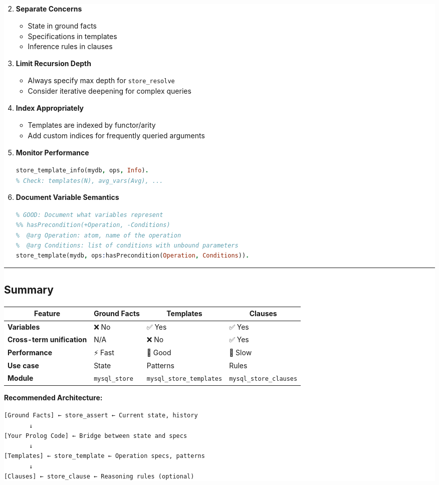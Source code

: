 2. **Separate Concerns**
   - State in ground facts
   - Specifications in templates
   - Inference rules in clauses

3. **Limit Recursion Depth**
   - Always specify max depth for `store_resolve`
   - Consider iterative deepening for complex queries

4. **Index Appropriately**
   - Templates are indexed by functor/arity
   - Add custom indices for frequently queried arguments

5. **Monitor Performance**
   ```prolog
   store_template_info(mydb, ops, Info).
   % Check: templates(N), avg_vars(Avg), ...
   ```

6. **Document Variable Semantics**
   ```prolog
   % GOOD: Document what variables represent
   %% hasPrecondition(+Operation, -Conditions)
   %  @arg Operation: atom, name of the operation
   %  @arg Conditions: list of conditions with unbound parameters
   store_template(mydb, ops:hasPrecondition(Operation, Conditions)).
   ```

---

## Summary

| Feature | Ground Facts | Templates | Clauses |
|---------|-------------|-----------|---------|
| **Variables** | ❌ No | ✅ Yes | ✅ Yes |
| **Cross-term unification** | N/A | ❌ No | ✅ Yes |
| **Performance** | ⚡ Fast | 🚀 Good | 🐌 Slow |
| **Use case** | State | Patterns | Rules |
| **Module** | `mysql_store` | `mysql_store_templates` | `mysql_store_clauses` |

**Recommended Architecture:**
```
[Ground Facts] ← store_assert ← Current state, history
       ↓
[Your Prolog Code] ← Bridge between state and specs
       ↓
[Templates] ← store_template ← Operation specs, patterns
       ↓
[Clauses] ← store_clause ← Reasoning rules (optional)
```
